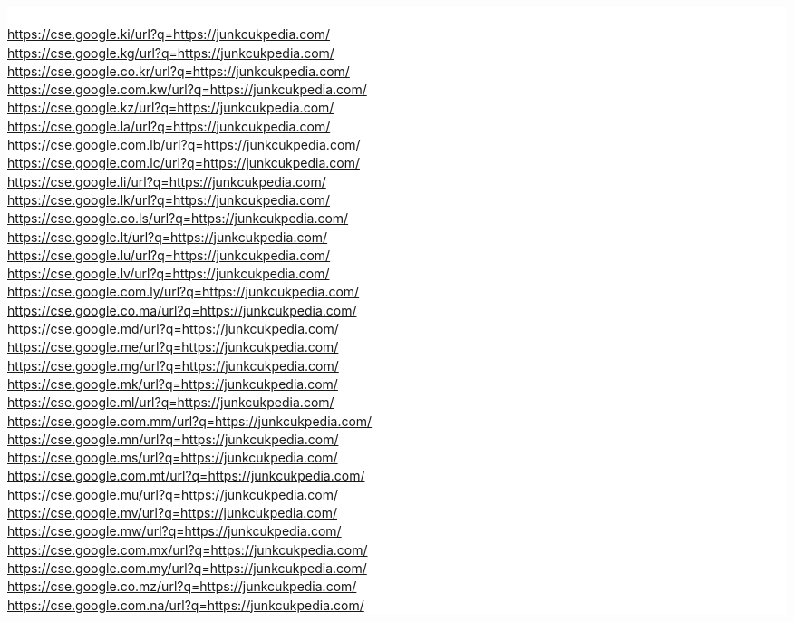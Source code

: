 <br><a href="https://cse.google.ki/url?q=https://junkcukpedia.com/">https://cse.google.ki/url?q=https://junkcukpedia.com/</a>
<br><a href="https://cse.google.kg/url?q=https://junkcukpedia.com/">https://cse.google.kg/url?q=https://junkcukpedia.com/</a>
<br><a href="https://cse.google.co.kr/url?q=https://junkcukpedia.com/">https://cse.google.co.kr/url?q=https://junkcukpedia.com/</a>
<br><a href="https://cse.google.com.kw/url?q=https://junkcukpedia.com/">https://cse.google.com.kw/url?q=https://junkcukpedia.com/</a>
<br><a href="https://cse.google.kz/url?q=https://junkcukpedia.com/">https://cse.google.kz/url?q=https://junkcukpedia.com/</a>
<br><a href="https://cse.google.la/url?q=https://junkcukpedia.com/">https://cse.google.la/url?q=https://junkcukpedia.com/</a>
<br><a href="https://cse.google.com.lb/url?q=https://junkcukpedia.com/">https://cse.google.com.lb/url?q=https://junkcukpedia.com/</a>
<br><a href="https://cse.google.com.lc/url?q=https://junkcukpedia.com/">https://cse.google.com.lc/url?q=https://junkcukpedia.com/</a>
<br><a href="https://cse.google.li/url?q=https://junkcukpedia.com/">https://cse.google.li/url?q=https://junkcukpedia.com/</a>
<br><a href="https://cse.google.lk/url?q=https://junkcukpedia.com/">https://cse.google.lk/url?q=https://junkcukpedia.com/</a>
<br><a href="https://cse.google.co.ls/url?q=https://junkcukpedia.com/">https://cse.google.co.ls/url?q=https://junkcukpedia.com/</a>
<br><a href="https://cse.google.lt/url?q=https://junkcukpedia.com/">https://cse.google.lt/url?q=https://junkcukpedia.com/</a>
<br><a href="https://cse.google.lu/url?q=https://junkcukpedia.com/">https://cse.google.lu/url?q=https://junkcukpedia.com/</a>
<br><a href="https://cse.google.lv/url?q=https://junkcukpedia.com/">https://cse.google.lv/url?q=https://junkcukpedia.com/</a>
<br><a href="https://cse.google.com.ly/url?q=https://junkcukpedia.com/">https://cse.google.com.ly/url?q=https://junkcukpedia.com/</a>
<br><a href="https://cse.google.co.ma/url?q=https://junkcukpedia.com/">https://cse.google.co.ma/url?q=https://junkcukpedia.com/</a>
<br><a href="https://cse.google.md/url?q=https://junkcukpedia.com/">https://cse.google.md/url?q=https://junkcukpedia.com/</a>
<br><a href="https://cse.google.me/url?q=https://junkcukpedia.com/">https://cse.google.me/url?q=https://junkcukpedia.com/</a>
<br><a href="https://cse.google.mg/url?q=https://junkcukpedia.com/">https://cse.google.mg/url?q=https://junkcukpedia.com/</a>
<br><a href="https://cse.google.mk/url?q=https://junkcukpedia.com/">https://cse.google.mk/url?q=https://junkcukpedia.com/</a>
<br><a href="https://cse.google.ml/url?q=https://junkcukpedia.com/">https://cse.google.ml/url?q=https://junkcukpedia.com/</a>
<br><a href="https://cse.google.com.mm/url?q=https://junkcukpedia.com/">https://cse.google.com.mm/url?q=https://junkcukpedia.com/</a>
<br><a href="https://cse.google.mn/url?q=https://junkcukpedia.com/">https://cse.google.mn/url?q=https://junkcukpedia.com/</a>
<br><a href="https://cse.google.ms/url?q=https://junkcukpedia.com/">https://cse.google.ms/url?q=https://junkcukpedia.com/</a>
<br><a href="https://cse.google.com.mt/url?q=https://junkcukpedia.com/">https://cse.google.com.mt/url?q=https://junkcukpedia.com/</a>
<br><a href="https://cse.google.mu/url?q=https://junkcukpedia.com/">https://cse.google.mu/url?q=https://junkcukpedia.com/</a>
<br><a href="https://cse.google.mv/url?q=https://junkcukpedia.com/">https://cse.google.mv/url?q=https://junkcukpedia.com/</a>
<br><a href="https://cse.google.mw/url?q=https://junkcukpedia.com/">https://cse.google.mw/url?q=https://junkcukpedia.com/</a>
<br><a href="https://cse.google.com.mx/url?q=https://junkcukpedia.com/">https://cse.google.com.mx/url?q=https://junkcukpedia.com/</a>
<br><a href="https://cse.google.com.my/url?q=https://junkcukpedia.com/">https://cse.google.com.my/url?q=https://junkcukpedia.com/</a>
<br><a href="https://cse.google.co.mz/url?q=https://junkcukpedia.com/">https://cse.google.co.mz/url?q=https://junkcukpedia.com/</a>
<br><a href="https://cse.google.com.na/url?q=https://junkcukpedia.com/">https://cse.google.com.na/url?q=https://junkcukpedia.com/</a>